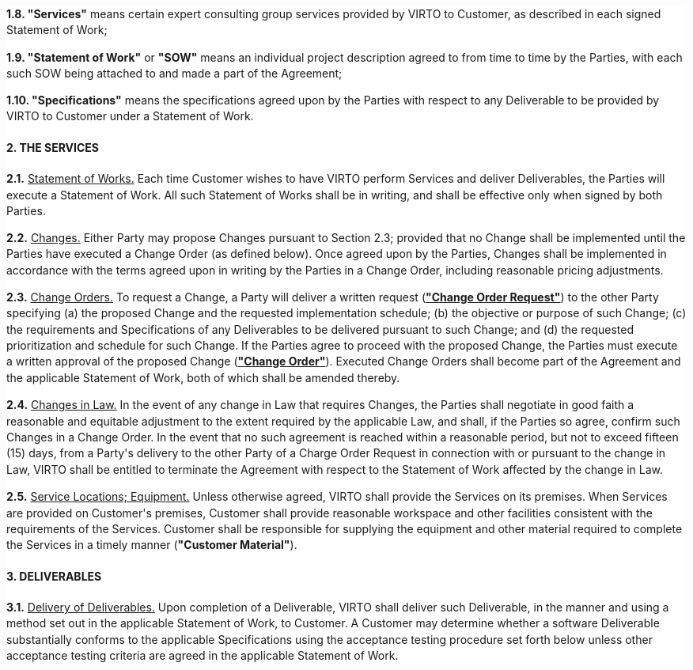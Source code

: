 <p><strong>1.8. "Services"</strong> means certain expert consulting group services provided by VIRTO to Customer, as described in each signed Statement of Work;</p>

<p><strong>1.9. "Statement of Work"</strong> or <strong>"SOW"</strong> means an individual project description agreed to from time to time by the Parties, with each such SOW being attached to and made a part of the Agreement;</p>

<p><strong>1.10. "Specifications"</strong> means the specifications agreed upon by the Parties with respect to any Deliverable to be provided by VIRTO to Customer under a Statement of Work.</p>

<h4>2. THE SERVICES</h4>

<p><strong>2.1.</strong>&nbsp;<u>Statement of Works.</u> Each time Customer wishes to have VIRTO perform Services and deliver Deliverables, the Parties will execute a Statement of Work. All such Statement of Works shall be in writing, and shall be effective only when signed by both Parties.</p>

<p><strong>2.2.</strong>&nbsp;<u>Changes.</u> Either Party may propose Changes pursuant to Section 2.3; provided that no Change shall be implemented until the Parties have executed a Change Order (as defined below). Once agreed upon by the Parties, Changes shall be implemented in accordance with the terms agreed upon in writing by the Parties in a Change Order, including reasonable pricing adjustments.</p>

<p><strong>2.3.</strong>&nbsp;<u>Change Orders.</u> To request a Change, a Party will deliver a written request (<strong><u>"Change Order Request"</u></strong>) to the other Party specifying (a) the proposed Change and the requested implementation schedule; (b) the objective or purpose of such Change; (c) the requirements and Specifications of any Deliverables to be delivered pursuant to such Change; and (d) the requested prioritization and schedule for such Change. If the Parties agree to proceed with the proposed Change, the Parties must execute a written approval of the proposed Change (<strong><u>"Change Order"</u></strong>). Executed Change Orders shall become part of the Agreement and the applicable Statement of Work, both of which shall be amended thereby.</p>

<p><span style="line-height: 20.7999992370605px;"><strong>2.4.</strong>&nbsp;</span><u>Changes in Law.</u> In the event of any change in Law that requires Changes, the Parties shall negotiate in good faith a reasonable and equitable adjustment to the extent required by the applicable Law, and shall, if the Parties so agree, confirm such Changes in a Change Order. In the event that no such agreement is reached within a reasonable period, but not to exceed fifteen (15) days, from a Party's delivery to the other Party of a Charge Order Request in connection with or pursuant to the change in Law, VIRTO shall be entitled to terminate the Agreement with respect to the Statement of Work affected by the change in Law.</p>

<p><span style="line-height: 20.7999992370605px;"><strong>2.5.</strong>&nbsp;</span><u>Service Locations; Equipment.</u> Unless otherwise agreed, VIRTO shall provide the Services on its premises. When Services are provided on Customer's premises, Customer shall provide reasonable workspace and other facilities consistent with the requirements of the Services. Customer shall be responsible for supplying the equipment and other material required to complete the Services in a timely manner (<strong>"Customer Material"</strong>).</p>

<h4>3. DELIVERABLES</h4>

<p><strong>3.1.</strong>&nbsp;<u>Delivery of Deliverables.</u> Upon completion of a Deliverable, VIRTO shall deliver such Deliverable, in the manner and using a method set out in the applicable Statement of Work, to Customer. A Customer may determine whether a software Deliverable substantially conforms to the applicable Specifications using the acceptance testing procedure set forth below unless other acceptance testing criteria are agreed in the applicable Statement of Work.</p>
